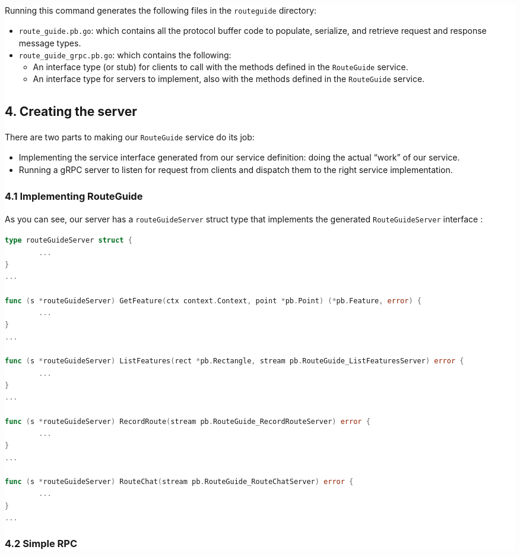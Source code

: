 Running this command generates the following files in the `routeguide` directory:

- `route_guide.pb.go`: which contains all the protocol buffer code to populate, serialize, and retrieve request and response message types.
- `route_guide_grpc.pb.go`: which contains the following:
  - An interface type (or stub) for clients to call with the methods defined in the `RouteGuide` service.
  - An interface type for servers to implement, also with the methods defined in the `RouteGuide` service.

## 4. Creating the server

There are two parts to making our `RouteGuide` service do its job:

- Implementing the service interface generated from our service definition: doing the actual “work” of our service.
- Running a gRPC server to listen for request from clients and dispatch them to the right service implementation.

### 4.1 Implementing RouteGuide

As you can see, our server has a `routeGuideServer`  struct type that implements the generated `RouteGuideServer` interface :

```go
type routeGuideServer struct {
        ...
}
...

func (s *routeGuideServer) GetFeature(ctx context.Context, point *pb.Point) (*pb.Feature, error) {
        ...
}
...

func (s *routeGuideServer) ListFeatures(rect *pb.Rectangle, stream pb.RouteGuide_ListFeaturesServer) error {
        ...
}
...

func (s *routeGuideServer) RecordRoute(stream pb.RouteGuide_RecordRouteServer) error {
        ...
}
...

func (s *routeGuideServer) RouteChat(stream pb.RouteGuide_RouteChatServer) error {
        ...
}
...
```

### 4.2 Simple RPC

